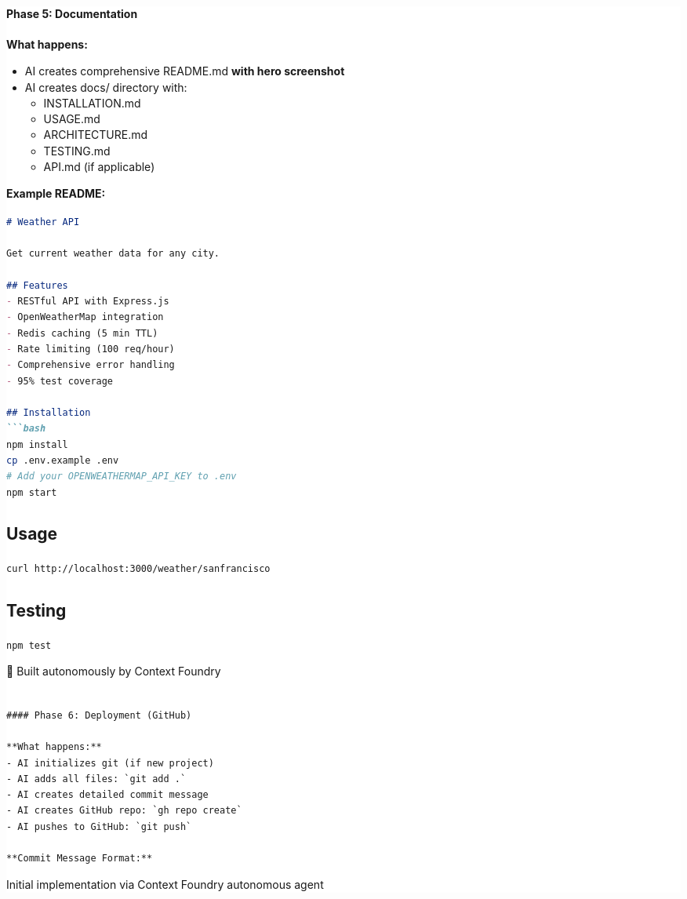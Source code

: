 #### Phase 5: Documentation

**What happens:**
- AI creates comprehensive README.md **with hero screenshot**
- AI creates docs/ directory with:
  - INSTALLATION.md
  - USAGE.md
  - ARCHITECTURE.md
  - TESTING.md
  - API.md (if applicable)

**Example README:**

```markdown
# Weather API

Get current weather data for any city.

## Features
- RESTful API with Express.js
- OpenWeatherMap integration
- Redis caching (5 min TTL)
- Rate limiting (100 req/hour)
- Comprehensive error handling
- 95% test coverage

## Installation
```bash
npm install
cp .env.example .env
# Add your OPENWEATHERMAP_API_KEY to .env
npm start
```

## Usage
```bash
curl http://localhost:3000/weather/sanfrancisco
```

## Testing
```bash
npm test
```

🤖 Built autonomously by Context Foundry
```

#### Phase 6: Deployment (GitHub)

**What happens:**
- AI initializes git (if new project)
- AI adds all files: `git add .`
- AI creates detailed commit message
- AI creates GitHub repo: `gh repo create`
- AI pushes to GitHub: `git push`

**Commit Message Format:**

```
Initial implementation via Context Foundry autonomous agent
